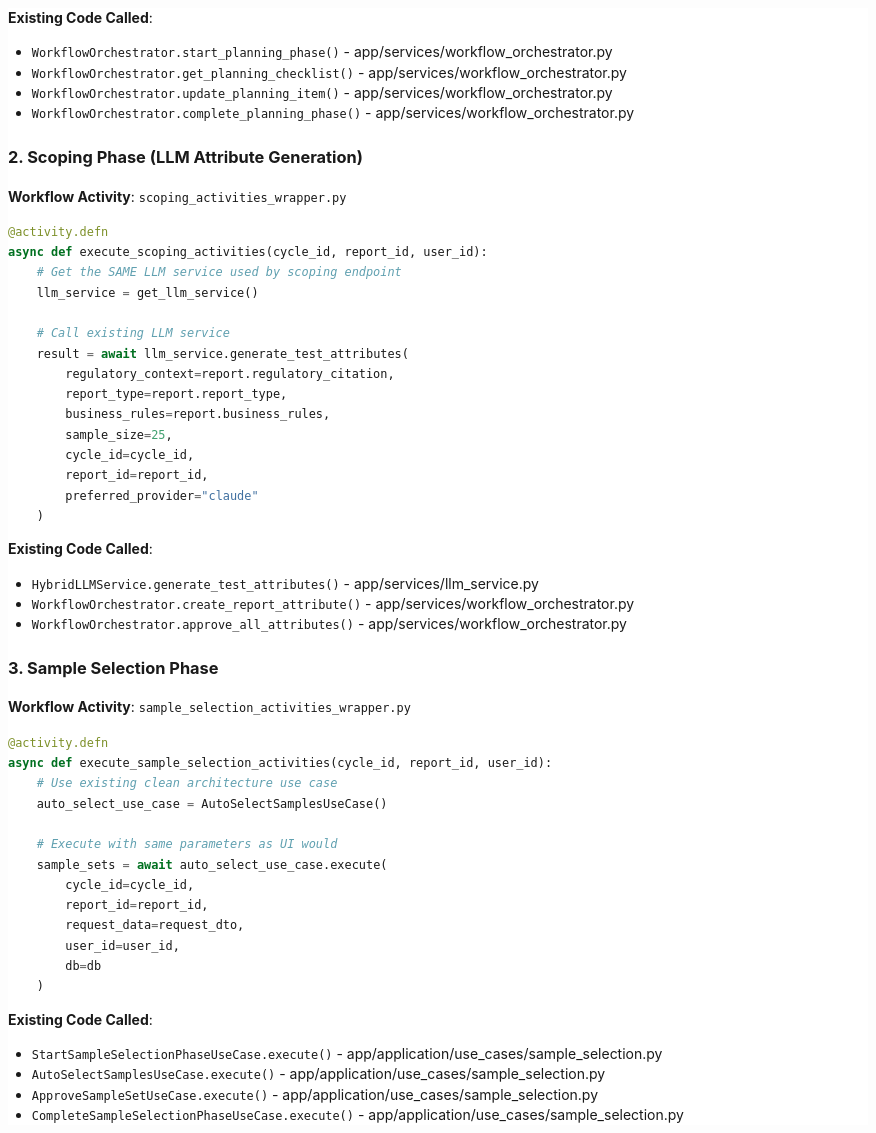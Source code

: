 **Existing Code Called**:
- `WorkflowOrchestrator.start_planning_phase()` - app/services/workflow_orchestrator.py
- `WorkflowOrchestrator.get_planning_checklist()` - app/services/workflow_orchestrator.py
- `WorkflowOrchestrator.update_planning_item()` - app/services/workflow_orchestrator.py
- `WorkflowOrchestrator.complete_planning_phase()` - app/services/workflow_orchestrator.py

### 2. Scoping Phase (LLM Attribute Generation)

**Workflow Activity**: `scoping_activities_wrapper.py`

```python
@activity.defn
async def execute_scoping_activities(cycle_id, report_id, user_id):
    # Get the SAME LLM service used by scoping endpoint
    llm_service = get_llm_service()
    
    # Call existing LLM service
    result = await llm_service.generate_test_attributes(
        regulatory_context=report.regulatory_citation,
        report_type=report.report_type,
        business_rules=report.business_rules,
        sample_size=25,
        cycle_id=cycle_id,
        report_id=report_id,
        preferred_provider="claude"
    )
```

**Existing Code Called**:
- `HybridLLMService.generate_test_attributes()` - app/services/llm_service.py
- `WorkflowOrchestrator.create_report_attribute()` - app/services/workflow_orchestrator.py
- `WorkflowOrchestrator.approve_all_attributes()` - app/services/workflow_orchestrator.py

### 3. Sample Selection Phase

**Workflow Activity**: `sample_selection_activities_wrapper.py`

```python
@activity.defn
async def execute_sample_selection_activities(cycle_id, report_id, user_id):
    # Use existing clean architecture use case
    auto_select_use_case = AutoSelectSamplesUseCase()
    
    # Execute with same parameters as UI would
    sample_sets = await auto_select_use_case.execute(
        cycle_id=cycle_id,
        report_id=report_id,
        request_data=request_dto,
        user_id=user_id,
        db=db
    )
```

**Existing Code Called**:
- `StartSampleSelectionPhaseUseCase.execute()` - app/application/use_cases/sample_selection.py
- `AutoSelectSamplesUseCase.execute()` - app/application/use_cases/sample_selection.py
- `ApproveSampleSetUseCase.execute()` - app/application/use_cases/sample_selection.py
- `CompleteSampleSelectionPhaseUseCase.execute()` - app/application/use_cases/sample_selection.py
